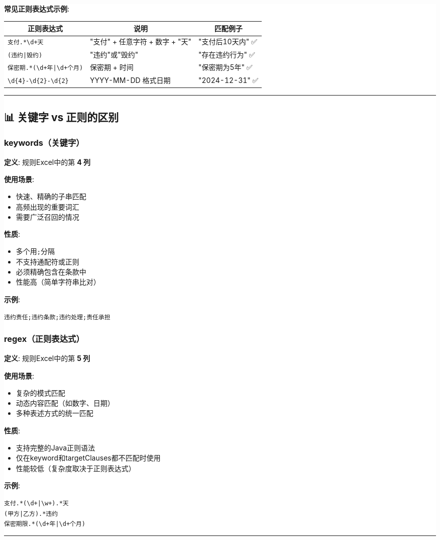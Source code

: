 **常见正则表达式示例**:

| 正则表达式 | 说明 | 匹配例子 |
|-----------|------|--------|
| `支付.*\d+天` | "支付" + 任意字符 + 数字 + "天" | "支付后10天内" ✅ |
| `(违约\|毁约)` | "违约"或"毁约" | "存在违约行为" ✅ |
| `保密期.*(\d+年\|\d+个月)` | 保密期 + 时间 | "保密期为5年" ✅ |
| `\d{4}-\d{2}-\d{2}` | YYYY-MM-DD 格式日期 | "2024-12-31" ✅ |

---

## 📊 关键字 vs 正则的区别

### keywords（关键字）

**定义**: 规则Excel中的第 **4 列**

**使用场景**:
- 快速、精确的子串匹配
- 高频出现的重要词汇
- 需要广泛召回的情况

**性质**:
- 多个用`;`分隔
- 不支持通配符或正则
- 必须精确包含在条款中
- 性能高（简单字符串比对）

**示例**:
```
违约责任;违约条款;违约处理;责任承担
```

### regex（正则表达式）

**定义**: 规则Excel中的第 **5 列**

**使用场景**:
- 复杂的模式匹配
- 动态内容匹配（如数字、日期）
- 多种表述方式的统一匹配

**性质**:
- 支持完整的Java正则语法
- 仅在keyword和targetClauses都不匹配时使用
- 性能较低（复杂度取决于正则表达式）

**示例**:
```
支付.*(\d+|\w+).*天
(甲方|乙方).*违约
保密期限.*(\d+年|\d+个月)
```

---